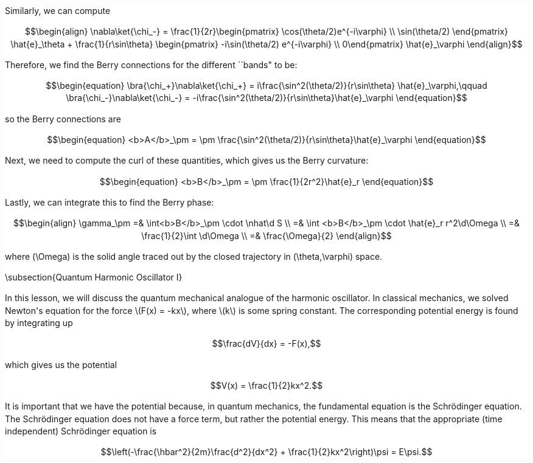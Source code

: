 Similarly, we can compute 

$$\begin{align}
\nabla\ket{\chi_-} = \frac{1}{2r}\begin{pmatrix} \cos(\theta/2)e^{-i\varphi} \\ \sin(\theta/2) \end{pmatrix} \hat{e}_\theta + \frac{1}{r\sin\theta} \begin{pmatrix} -i\sin(\theta/2) e^{-i\varphi} \\ 0\end{pmatrix} \hat{e}_\varphi
\end{align}$$

Therefore, we find the Berry connections for the different ``bands" to be:

$$\begin{equation}
\bra{\chi_+}\nabla\ket{\chi_+} = i\frac{\sin^2(\theta/2)}{r\sin\theta} \hat{e}_\varphi,\qquad \bra{\chi_-}\nabla\ket{\chi_-} = -i\frac{\sin^2(\theta/2)}{r\sin\theta}\hat{e}_\varphi
\end{equation}$$

so the Berry connections are 

$$\begin{equation}
<b>A</b>_\pm = \pm \frac{\sin^2(\theta/2)}{r\sin\theta}\hat{e}_\varphi
\end{equation}$$

Next, we need to compute the curl of these quantities, which gives us the Berry curvature:

$$\begin{equation}
<b>B</b>_\pm = \pm \frac{1}{2r^2}\hat{e}_r
\end{equation}$$

Lastly, we can integrate this to find the Berry phase:

$$\begin{align}
\gamma_\pm =& \int<b>B</b>_\pm \cdot \nhat\d S \\
=& \int <b>B</b>_\pm \cdot \hat{e}_r r^2\d\Omega \\
=& \frac{1}{2}\int \d\Omega \\
=& \frac{\Omega}{2}
\end{align}$$

where \(\Omega\) is the solid angle traced out by the closed trajectory in \(\theta,\varphi\) space. 



</div>


\subsection{Quantum Harmonic Oscillator I}

In this lesson, we will discuss the quantum mechanical analogue of the harmonic oscillator. In classical mechanics, we solved Newton's equation for the force \\(F(x) = -kx\\), where \\(k\\) is some spring constant. The corresponding potential energy is found by integrating up

$$\frac{dV}{dx} = -F(x),$$

which gives us the potential 

$$V(x) = \frac{1}{2}kx^2.$$

It is important that we have the potential because, in quantum mechanics, the fundamental equation is the Schrödinger equation. The Schrödinger equation does not have a force term, but rather the potential energy. This means that the appropriate (time independent) Schrödinger equation is

$$\left(-\frac{\hbar^2}{2m}\frac{d^2}{dx^2} + \frac{1}{2}kx^2\right)\psi = E\psi.$$
